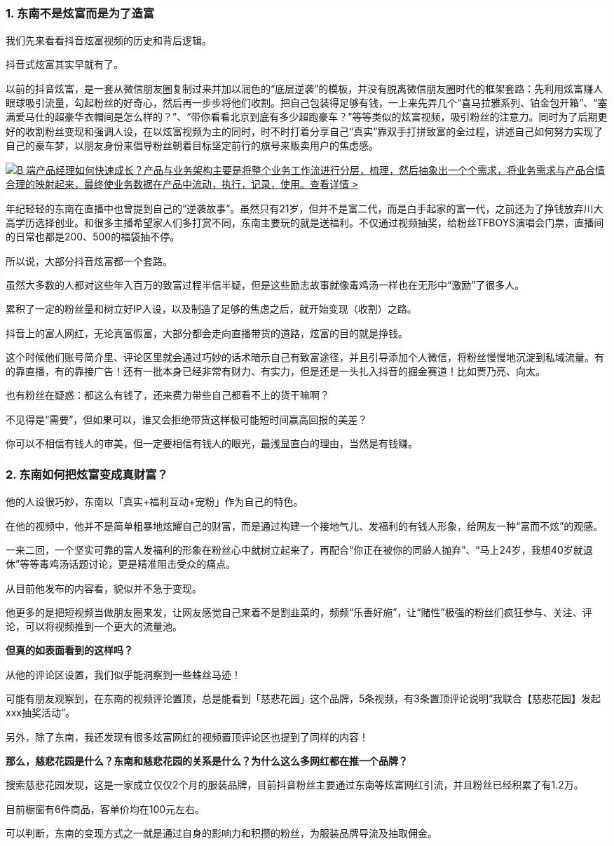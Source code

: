 ### 1\. 东南不是炫富而是为了造富

我们先来看看抖音炫富视频的历史和背后逻辑。

抖音式炫富其实早就有了。

以前的抖音炫富，是一套从微信朋友圈复制过来并加以润色的“底层逆袭”的模板，并没有脱离微信朋友圈时代的框架套路：先利用炫富赚人眼球吸引流量，勾起粉丝的好奇心，然后再一步步将他们收割。把自己包装得足够有钱，一上来先弄几个“喜马拉雅系列、铂金包开箱”、“塞满爱马仕的超豪华衣帽间是怎么样的？”、“带你看看北京到底有多少超跑豪车？”等等类似的炫富视频，吸引粉丝的注意力。同时为了后期更好的收割粉丝变现和强调人设，在以炫富视频为主的同时，时不时打着分享自己“真实”靠双手打拼致富的全过程，讲述自己如何努力实现了自己的豪车梦，以朋友身份来倡导粉丝朝着目标坚定前行的旗号来贩卖用户的焦虑感。

[![](https://image.woshipm.com/2023/08/02/a53a469e-30e3-11ee-88e7-00163e0b5ff3.png)B 端产品经理如何快速成长？产品与业务架构主要是将整个业务工作流进行分层，梳理，然后抽象出一个个需求，将业务需求与产品合情合理的映射起来，最终使业务数据在产品中流动，执行，记录，使用。查看详情 >](https://ke.qidianla.com/courses/bcpm)

年纪轻轻的东南在直播中也曾提到自己的“逆袭故事”。虽然只有21岁，但并不是富二代，而是白手起家的富一代，之前还为了挣钱放弃川大高学历选择创业。和很多主播希望家人们多打赏不同，东南主要玩的就是送福利。不仅通过视频抽奖，给粉丝TFBOYS演唱会门票，直播间的日常也都是200、500的福袋抽不停。

所以说，大部分抖音炫富都一个套路。

虽然大多数的人都对这些年入百万的致富过程半信半疑，但是这些励志故事就像毒鸡汤一样也在无形中“激励”了很多人。

累积了一定的粉丝量和树立好IP人设，以及制造了足够的焦虑之后，就开始变现（收割）之路。

抖音上的富人网红，无论真富假富，大部分都会走向直播带货的道路，炫富的目的就是挣钱。

这个时候他们账号简介里、评论区里就会通过巧妙的话术暗示自己有致富途径，并且引导添加个人微信，将粉丝慢慢地沉淀到私域流量。有的靠直播，有的靠接广告！还有一批本身已经非常有财力、有实力，但是还是一头扎入抖音的掘金赛道！比如贾乃亮、向太。

也有粉丝在疑惑：都这么有钱了，还来费力带些自己都看不上的货干嘛啊？

不见得是“需要”，但如果可以，谁又会拒绝带货这样极可能短时间赢高回报的美差？

你可以不相信有钱人的审美，但一定要相信有钱人的眼光，最浅显直白的理由，当然是有钱赚。

### 2\. 东南如何把炫富变成真财富？

他的人设很巧妙，东南以「真实+福利互动+宠粉」作为自己的特色。

在他的视频中，他并不是简单粗暴地炫耀自己的财富，而是通过构建一个接地气儿、发福利的有钱人形象，给网友一种“富而不炫”的观感。

一来二回，一个坚实可靠的富人发福利的形象在粉丝心中就树立起来了，再配合“你正在被你的同龄人抛弃”、“马上24岁，我想40岁就退休”等等毒鸡汤话题讨论，更是精准阻击受众的痛点。

从目前他发布的内容看，貌似并不急于变现。

他更多的是把短视频当做朋友圈来发，让网友感觉自己来着不是割韭菜的，频频“乐善好施”，让“赌性”极强的粉丝们疯狂参与、关注、评论，可以将视频推到一个更大的流量池。

**但真的如表面看到的这样吗？**

从他的评论区设置，我们似乎能洞察到一些蛛丝马迹！

可能有朋友观察到，在东南的视频评论置顶，总是能看到「慈悲花园」这个品牌，5条视频，有3条置顶评论说明“我联合【慈悲花园】发起xxx抽奖活动”。

另外，除了东南，我还发现有很多炫富网红的视频置顶评论区也提到了同样的内容！

**那么，慈悲花园是什么？东南和慈悲花园的关系是什么？为什么这么多网红都在推一个品牌？**

搜索慈悲花园发现，这是一家成立仅仅2个月的服装品牌，目前抖音粉丝主要通过东南等炫富网红引流，并且粉丝已经积累了有1.2万。

目前橱窗有6件商品，客单价均在100元左右。

可以判断，东南的变现方式之一就是通过自身的影响力和积攒的粉丝，为服装品牌导流及抽取佣金。
